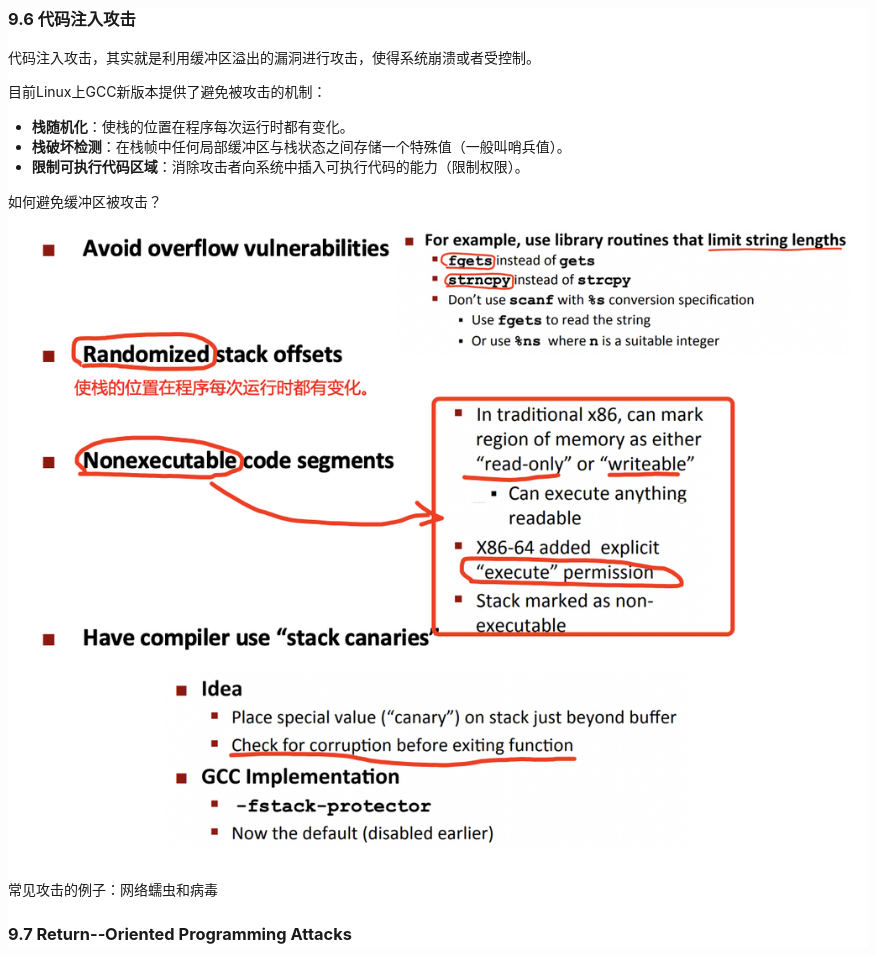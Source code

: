### 9.6 代码注入攻击
代码注入攻击，其实就是利用缓冲区溢出的漏洞进行攻击，使得系统崩溃或者受控制。

目前Linux上GCC新版本提供了避免被攻击的机制：
- **栈随机化**：使栈的位置在程序每次运行时都有变化。
- **栈破坏检测**：在栈帧中任何局部缓冲区与栈状态之间存储一个特殊值（一般叫哨兵值）。
- **限制可执行代码区域**：消除攻击者向系统中插入可执行代码的能力（限制权限）。

如何避免缓冲区被攻击？

![](./img/ch03_img/避免缓冲区被攻击.png)

常见攻击的例子：网络蠕虫和病毒

### 9.7 Return-­‐Oriented Programming Attacks
